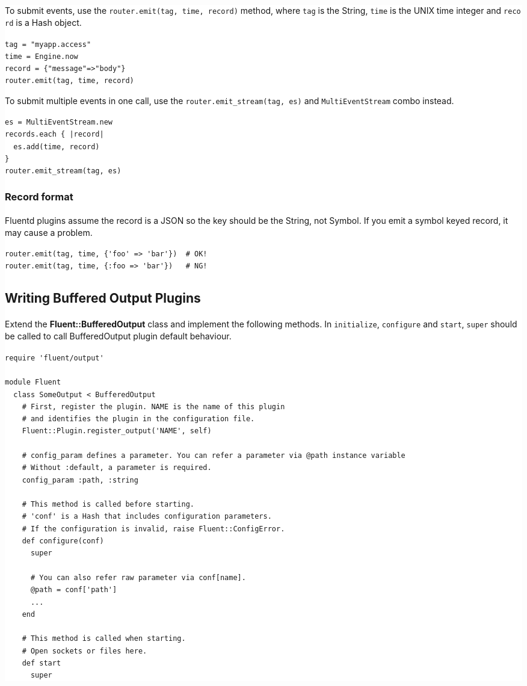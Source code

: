 To submit events, use the `router.emit(tag, time, record)` method, where
`tag` is the String, `time` is the UNIX time integer and `record` is a
Hash object.

``` {.CodeRay}
tag = "myapp.access"
time = Engine.now
record = {"message"=>"body"}
router.emit(tag, time, record)
```

To submit multiple events in one call, use the
`router.emit_stream(tag, es)` and `MultiEventStream` combo instead.

``` {.CodeRay}
es = MultiEventStream.new
records.each { |record|
  es.add(time, record)
}
router.emit_stream(tag, es)
```

### Record format

Fluentd plugins assume the record is a JSON so the key should be the
String, not Symbol. If you emit a symbol keyed record, it may cause a
problem.

``` {.CodeRay}
router.emit(tag, time, {'foo' => 'bar'})  # OK!
router.emit(tag, time, {:foo => 'bar'})   # NG!
```

Writing Buffered Output Plugins
-------------------------------

Extend the **Fluent::BufferedOutput** class and implement the following
methods. In `initialize`, `configure` and `start`, `super` should be
called to call BufferedOutput plugin default behaviour.

``` {.CodeRay}
require 'fluent/output'

module Fluent
  class SomeOutput < BufferedOutput
    # First, register the plugin. NAME is the name of this plugin
    # and identifies the plugin in the configuration file.
    Fluent::Plugin.register_output('NAME', self)

    # config_param defines a parameter. You can refer a parameter via @path instance variable
    # Without :default, a parameter is required.
    config_param :path, :string

    # This method is called before starting.
    # 'conf' is a Hash that includes configuration parameters.
    # If the configuration is invalid, raise Fluent::ConfigError.
    def configure(conf)
      super

      # You can also refer raw parameter via conf[name].
      @path = conf['path']
      ...
    end

    # This method is called when starting.
    # Open sockets or files here.
    def start
      super
```